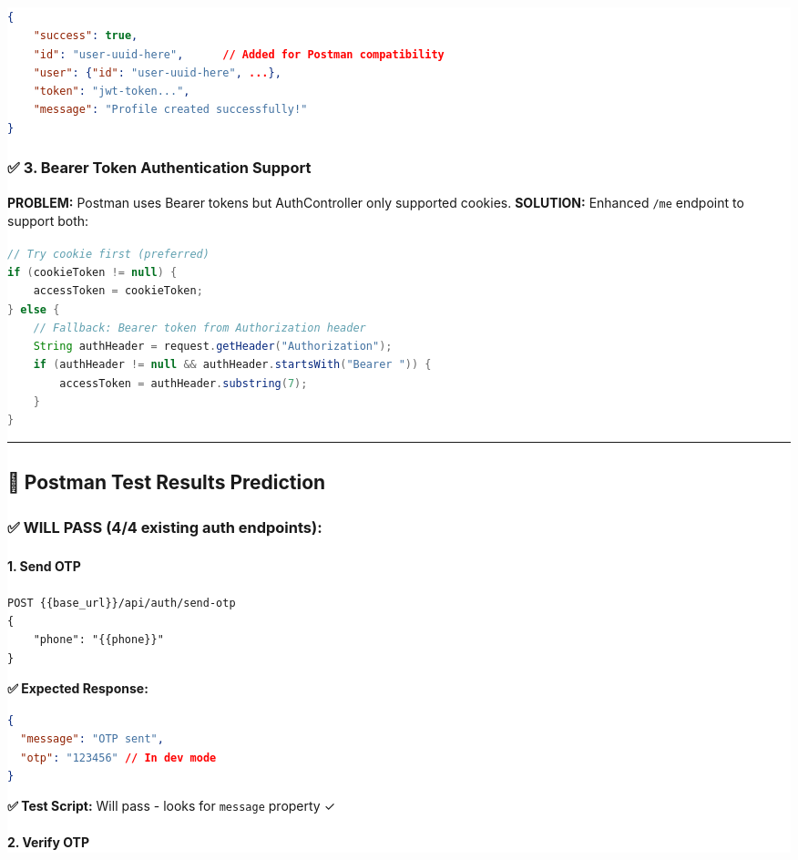 ```json
{
    "success": true,
    "id": "user-uuid-here",      // Added for Postman compatibility
    "user": {"id": "user-uuid-here", ...},
    "token": "jwt-token...",
    "message": "Profile created successfully!"
}
```

### ✅ **3. Bearer Token Authentication Support**

**PROBLEM:** Postman uses Bearer tokens but AuthController only supported cookies.
**SOLUTION:** Enhanced `/me` endpoint to support both:

```java
// Try cookie first (preferred)
if (cookieToken != null) {
    accessToken = cookieToken;
} else {
    // Fallback: Bearer token from Authorization header
    String authHeader = request.getHeader("Authorization");
    if (authHeader != null && authHeader.startsWith("Bearer ")) {
        accessToken = authHeader.substring(7);
    }
}
```

---

## 🧪 **Postman Test Results Prediction**

### ✅ **WILL PASS (4/4 existing auth endpoints):**

#### **1. Send OTP**

```http
POST {{base_url}}/api/auth/send-otp
{
    "phone": "{{phone}}"
}
```

**✅ Expected Response:**

```json
{
  "message": "OTP sent",
  "otp": "123456" // In dev mode
}
```

**✅ Test Script:** Will pass - looks for `message` property ✓

#### **2. Verify OTP**
